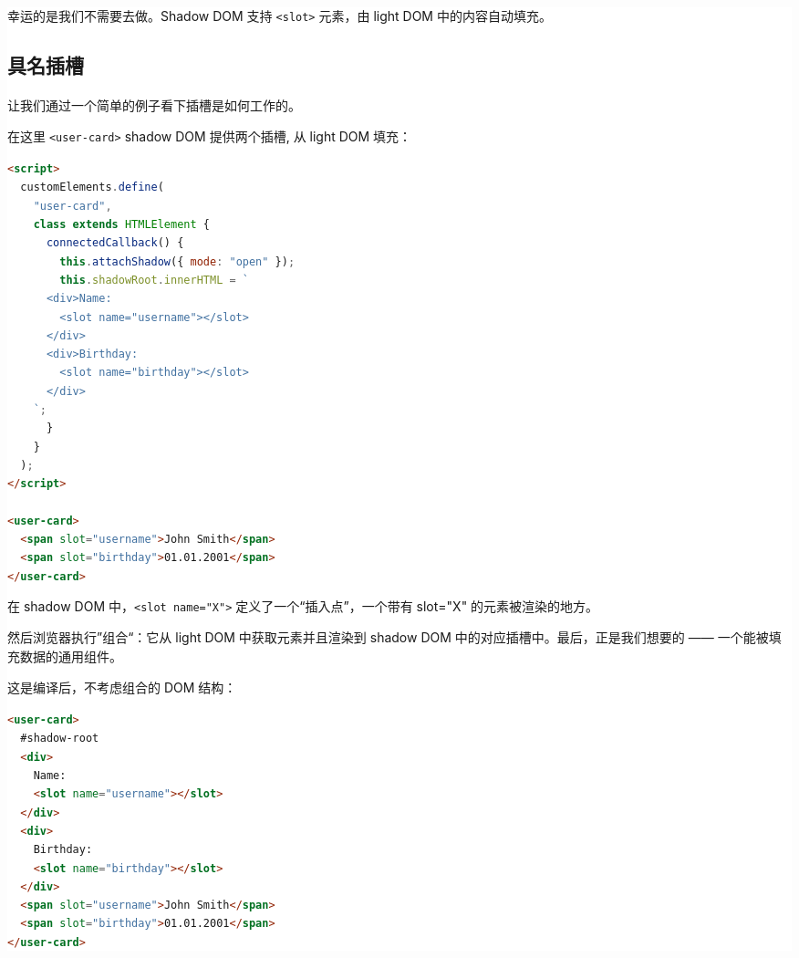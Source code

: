幸运的是我们不需要去做。Shadow DOM 支持 `<slot>` 元素，由 light DOM 中的内容自动填充。

## 具名插槽

让我们通过一个简单的例子看下插槽是如何工作的。

在这里 `<user-card>` shadow DOM 提供两个插槽, 从 light DOM 填充：

```html
<script>
  customElements.define(
    "user-card",
    class extends HTMLElement {
      connectedCallback() {
        this.attachShadow({ mode: "open" });
        this.shadowRoot.innerHTML = `
      <div>Name:
        <slot name="username"></slot>
      </div>
      <div>Birthday:
        <slot name="birthday"></slot>
      </div>
    `;
      }
    }
  );
</script>

<user-card>
  <span slot="username">John Smith</span>
  <span slot="birthday">01.01.2001</span>
</user-card>
```

在 shadow DOM 中，`<slot name="X">` 定义了一个“插入点”，一个带有 slot="X" 的元素被渲染的地方。

然后浏览器执行”组合“：它从 light DOM 中获取元素并且渲染到 shadow DOM 中的对应插槽中。最后，正是我们想要的 —— 一个能被填充数据的通用组件。

这是编译后，不考虑组合的 DOM 结构：

```html
<user-card>
  #shadow-root
  <div>
    Name:
    <slot name="username"></slot>
  </div>
  <div>
    Birthday:
    <slot name="birthday"></slot>
  </div>
  <span slot="username">John Smith</span>
  <span slot="birthday">01.01.2001</span>
</user-card>
```
